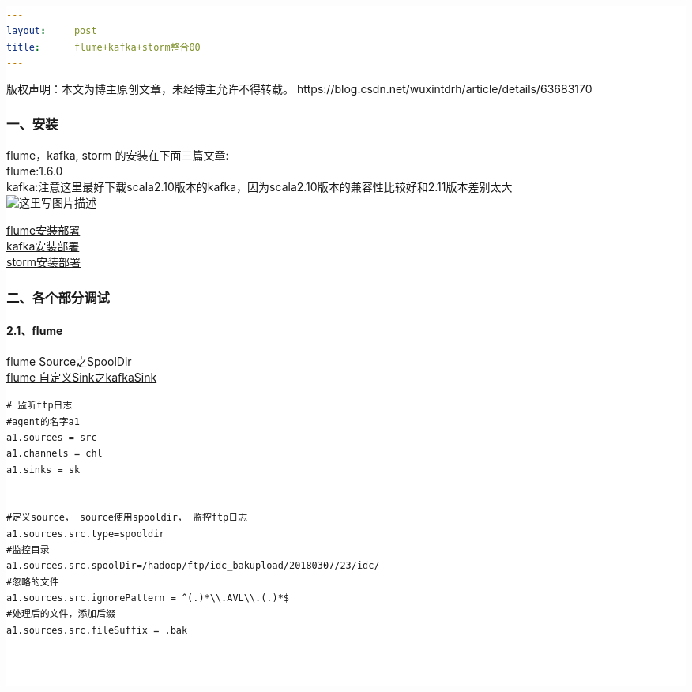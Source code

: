 ```yaml
---
layout:     post
title:      flume+kafka+storm整合00
---
```

<div id="article_content" class="article_content clearfix csdn-tracking-statistics" data-pid="blog" data-mod="popu_307" data-dsm="post">
								<div class="article-copyright">
					版权声明：本文为博主原创文章，未经博主允许不得转载。					https://blog.csdn.net/wuxintdrh/article/details/63683170				</div>
								            <div id="content_views" class="markdown_views prism-atom-one-dark">
							<!-- flowchart 箭头图标 勿删 -->
							<svg xmlns="http://www.w3.org/2000/svg" style="display: none;"><path stroke-linecap="round" d="M5,0 0,2.5 5,5z" id="raphael-marker-block" style="-webkit-tap-highlight-color: rgba(0, 0, 0, 0);"></path></svg>
							<h3 id="一安装">一、安装</h3>

<p>flume，kafka, storm 的安装在下面三篇文章: <br>
flume:1.6.0 <br>
kafka:注意这里最好下载scala2.10版本的kafka，因为scala2.10版本的兼容性比较好和2.11版本差别太大 <br>
<img src="https://img-blog.csdn.net/20170319113321451?watermark/2/text/aHR0cDovL2Jsb2cuY3Nkbi5uZXQvd3V4aW50ZHJo/font/5a6L5L2T/fontsize/400/fill/I0JBQkFCMA==/dissolve/70/gravity/SouthEast" alt="这里写图片描述" title=""></p>

<p><a href="http://blog.csdn.net/wuxintdrh/article/details/62246961" rel="nofollow">flume安装部署 </a> <br>
<a href="http://blog.csdn.net/wuxintdrh/article/details/62414061" rel="nofollow">kafka安装部署</a> <br>
<a href="http://blog.csdn.net/wuxintdrh/article/details/60879278" rel="nofollow">storm安装部署</a></p>

<h3 id="二各个部分调试">二、各个部分调试</h3>



<h4 id="21flume">2.1、flume</h4>

<p><a href="http://blog.csdn.net/wuxintdrh/article/details/79478710" rel="nofollow">flume Source之SpoolDir</a> <br>
<a href="http://blog.csdn.net/wuxintdrh/article/details/79478747" rel="nofollow">flume 自定义Sink之kafkaSink</a></p>



<pre class="prettyprint"><code class=" hljs avrasm"><span class="hljs-preprocessor"># 监听ftp日志</span>
<span class="hljs-preprocessor">#agent的名字a1</span>
a1<span class="hljs-preprocessor">.sources</span> = src
a1<span class="hljs-preprocessor">.channels</span> = chl
a1<span class="hljs-preprocessor">.sinks</span> = sk


<span class="hljs-preprocessor">#定义source， source使用spooldir， 监控ftp日志</span>
a1<span class="hljs-preprocessor">.sources</span><span class="hljs-preprocessor">.src</span><span class="hljs-preprocessor">.type</span>=spooldir
<span class="hljs-preprocessor">#监控目录</span>
a1<span class="hljs-preprocessor">.sources</span><span class="hljs-preprocessor">.src</span><span class="hljs-preprocessor">.spoolDir</span>=/hadoop/ftp/idc_bakupload/<span class="hljs-number">20180307</span>/<span class="hljs-number">23</span>/idc/
<span class="hljs-preprocessor">#忽略的文件</span>
a1<span class="hljs-preprocessor">.sources</span><span class="hljs-preprocessor">.src</span><span class="hljs-preprocessor">.ignorePattern</span> = ^(.)*\\<span class="hljs-preprocessor">.AVL</span>\\.(.)*$
<span class="hljs-preprocessor">#处理后的文件，添加后缀</span>
a1<span class="hljs-preprocessor">.sources</span><span class="hljs-preprocessor">.src</span><span class="hljs-preprocessor">.fileSuffix</span> = <span class="hljs-preprocessor">.bak</span>
